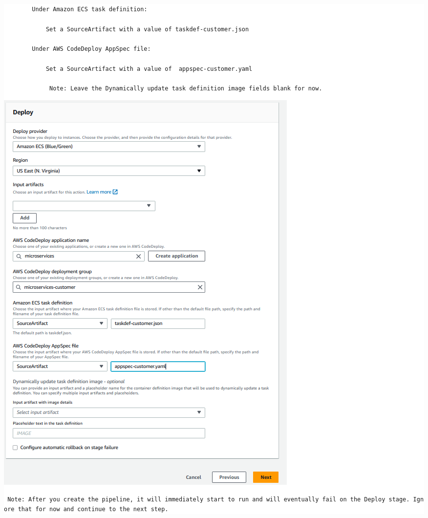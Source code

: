             Under Amazon ECS task definition:

                Set a SourceArtifact with a value of taskdef-customer.json

            Under AWS CodeDeploy AppSpec file:

                Set a SourceArtifact with a value of  appspec-customer.yaml

                 Note: Leave the Dynamically update task definition image fields blank for now.

![alt text](images/image-10.png)

     Note: After you create the pipeline, it will immediately start to run and will eventually fail on the Deploy stage. Ignore that for now and continue to the next step.
